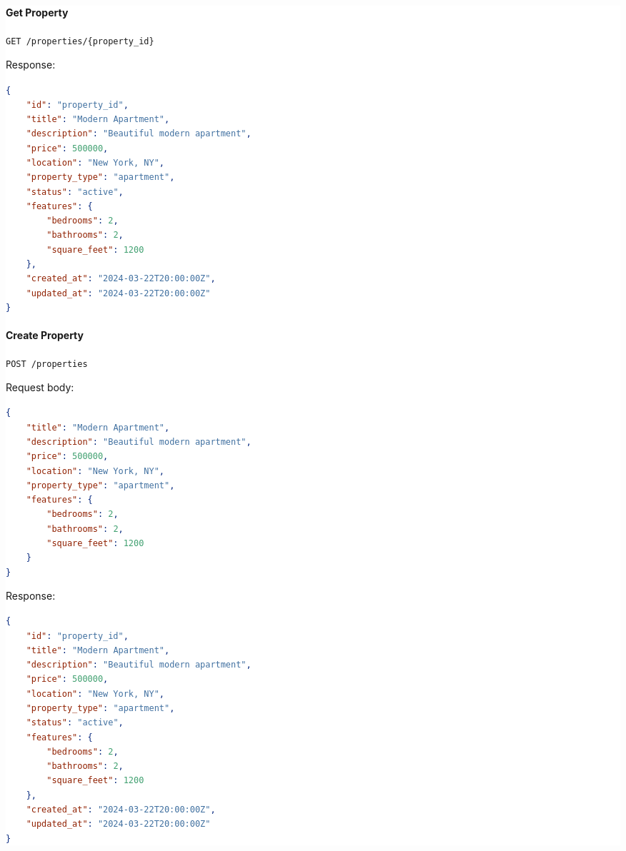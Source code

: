 #### Get Property
```http
GET /properties/{property_id}
```

Response:
```json
{
    "id": "property_id",
    "title": "Modern Apartment",
    "description": "Beautiful modern apartment",
    "price": 500000,
    "location": "New York, NY",
    "property_type": "apartment",
    "status": "active",
    "features": {
        "bedrooms": 2,
        "bathrooms": 2,
        "square_feet": 1200
    },
    "created_at": "2024-03-22T20:00:00Z",
    "updated_at": "2024-03-22T20:00:00Z"
}
```

#### Create Property
```http
POST /properties
```

Request body:
```json
{
    "title": "Modern Apartment",
    "description": "Beautiful modern apartment",
    "price": 500000,
    "location": "New York, NY",
    "property_type": "apartment",
    "features": {
        "bedrooms": 2,
        "bathrooms": 2,
        "square_feet": 1200
    }
}
```

Response:
```json
{
    "id": "property_id",
    "title": "Modern Apartment",
    "description": "Beautiful modern apartment",
    "price": 500000,
    "location": "New York, NY",
    "property_type": "apartment",
    "status": "active",
    "features": {
        "bedrooms": 2,
        "bathrooms": 2,
        "square_feet": 1200
    },
    "created_at": "2024-03-22T20:00:00Z",
    "updated_at": "2024-03-22T20:00:00Z"
}
```

